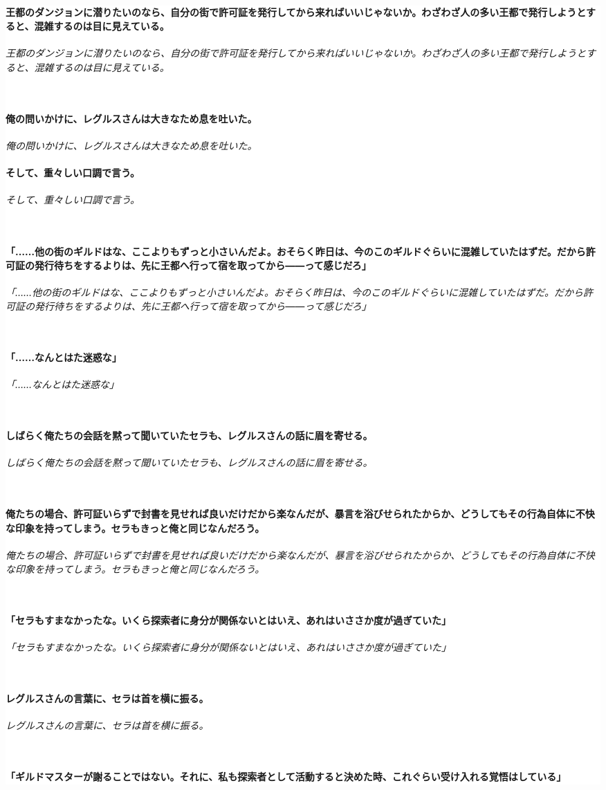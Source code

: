 #### 王都のダンジョンに潜りたいのなら、自分の街で許可証を発行してから来ればいいじゃないか。わざわざ人の多い王都で発行しようとすると、混雑するのは目に見えている。

*王都のダンジョンに潜りたいのなら、自分の街で許可証を発行してから来ればいいじゃないか。わざわざ人の多い王都で発行しようとすると、混雑するのは目に見えている。*

&nbsp;

#### 俺の問いかけに、レグルスさんは大きなため息を吐いた。

*俺の問いかけに、レグルスさんは大きなため息を吐いた。*

#### そして、重々しい口調で言う。

*そして、重々しい口調で言う。*

&nbsp;

#### 「……他の街のギルドはな、ここよりもずっと小さいんだよ。おそらく昨日は、今のこのギルドぐらいに混雑していたはずだ。だから許可証の発行待ちをするよりは、先に王都へ行って宿を取ってから――って感じだろ」

*「……他の街のギルドはな、ここよりもずっと小さいんだよ。おそらく昨日は、今のこのギルドぐらいに混雑していたはずだ。だから許可証の発行待ちをするよりは、先に王都へ行って宿を取ってから――って感じだろ」*

&nbsp;

#### 「……なんとはた迷惑な」

*「……なんとはた迷惑な」*

&nbsp;

#### しばらく俺たちの会話を黙って聞いていたセラも、レグルスさんの話に眉を寄せる。

*しばらく俺たちの会話を黙って聞いていたセラも、レグルスさんの話に眉を寄せる。*

&nbsp;

#### 俺たちの場合、許可証いらずで封書を見せれば良いだけだから楽なんだが、暴言を浴びせられたからか、どうしてもその行為自体に不快な印象を持ってしまう。セラもきっと俺と同じなんだろう。

*俺たちの場合、許可証いらずで封書を見せれば良いだけだから楽なんだが、暴言を浴びせられたからか、どうしてもその行為自体に不快な印象を持ってしまう。セラもきっと俺と同じなんだろう。*

&nbsp;

#### 「セラもすまなかったな。いくら探索者に身分が関係ないとはいえ、あれはいささか度が過ぎていた」

*「セラもすまなかったな。いくら探索者に身分が関係ないとはいえ、あれはいささか度が過ぎていた」*

&nbsp;

#### レグルスさんの言葉に、セラは首を横に振る。

*レグルスさんの言葉に、セラは首を横に振る。*

&nbsp;

#### 「ギルドマスターが謝ることではない。それに、私も探索者として活動すると決めた時、これぐらい受け入れる覚悟はしている」
